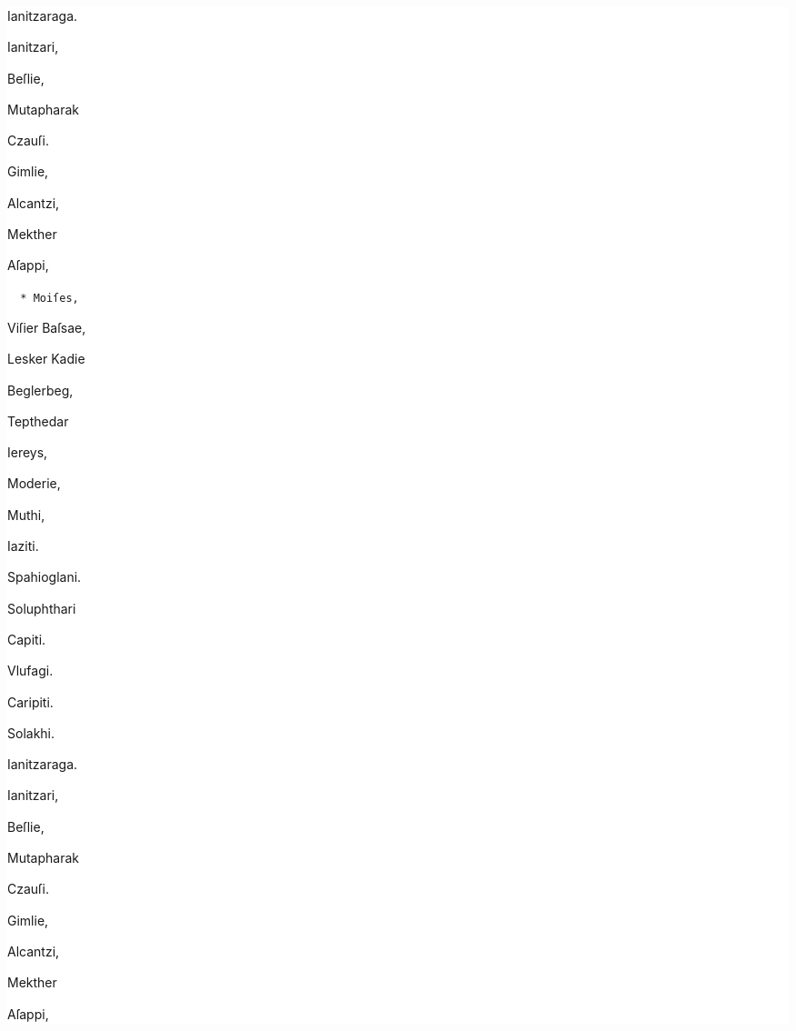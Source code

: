 Ianitzaraga.

Ianitzari,

Beſlie,

Mutapharak

Czauſi.

Gimlie,

Alcantzi,

Mekther

Aſappi,

      * Moiſes,

Viſier Baſsae,

Lesker Kadie

Beglerbeg,

Tepthedar

Iereys,

Moderie,

Muthi,

Iaziti.

Spahioglani.

Soluphthari

Capiti.

Vlufagi.

Caripiti.

Solakhi.

Ianitzaraga.

Ianitzari,

Beſlie,

Mutapharak

Czauſi.

Gimlie,

Alcantzi,

Mekther

Aſappi,
